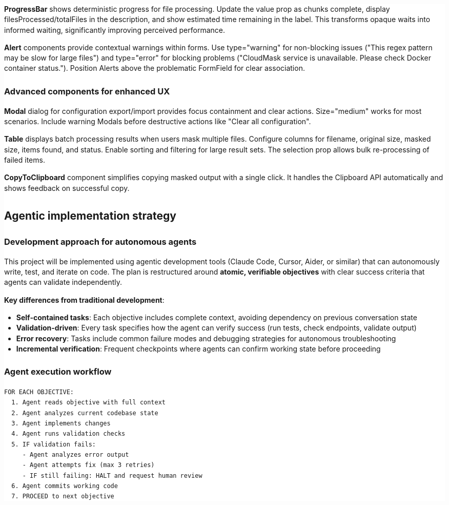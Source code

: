 **ProgressBar** shows deterministic progress for file processing. Update the value prop as chunks complete, display filesProcessed/totalFiles in the description, and show estimated time remaining in the label. This transforms opaque waits into informed waiting, significantly improving perceived performance.

**Alert** components provide contextual warnings within forms. Use type="warning" for non-blocking issues ("This regex pattern may be slow for large files") and type="error" for blocking problems ("CloudMask service is unavailable. Please check Docker container status."). Position Alerts above the problematic FormField for clear association.

### Advanced components for enhanced UX

**Modal** dialog for configuration export/import provides focus containment and clear actions. Size="medium" works for most scenarios. Include warning Modals before destructive actions like "Clear all configuration".

**Table** displays batch processing results when users mask multiple files. Configure columns for filename, original size, masked size, items found, and status. Enable sorting and filtering for large result sets. The selection prop allows bulk re-processing of failed items.

**CopyToClipboard** component simplifies copying masked output with a single click. It handles the Clipboard API automatically and shows feedback on successful copy.

## Agentic implementation strategy

### Development approach for autonomous agents

This project will be implemented using agentic development tools (Claude Code, Cursor, Aider, or similar) that can autonomously write, test, and iterate on code. The plan is restructured around **atomic, verifiable objectives** with clear success criteria that agents can validate independently.

**Key differences from traditional development**:

- **Self-contained tasks**: Each objective includes complete context, avoiding dependency on previous conversation state
- **Validation-driven**: Every task specifies how the agent can verify success (run tests, check endpoints, validate output)
- **Error recovery**: Tasks include common failure modes and debugging strategies for autonomous troubleshooting
- **Incremental verification**: Frequent checkpoints where agents can confirm working state before proceeding

### Agent execution workflow

```
FOR EACH OBJECTIVE:
  1. Agent reads objective with full context
  2. Agent analyzes current codebase state
  3. Agent implements changes
  4. Agent runs validation checks
  5. IF validation fails:
     - Agent analyzes error output
     - Agent attempts fix (max 3 retries)
     - IF still failing: HALT and request human review
  6. Agent commits working code
  7. PROCEED to next objective
```

